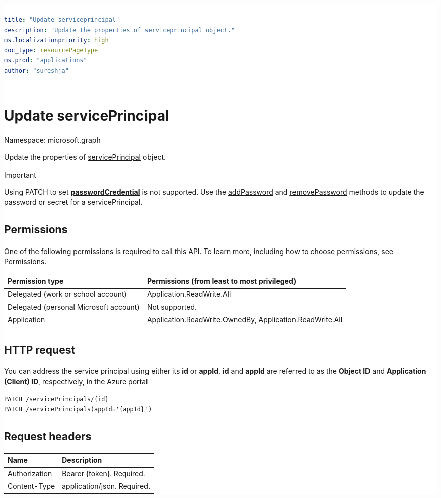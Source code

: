 ```yaml
---
title: "Update serviceprincipal"
description: "Update the properties of serviceprincipal object."
ms.localizationpriority: high
doc_type: resourcePageType
ms.prod: "applications"
author: "sureshja"
---
```


# Update servicePrincipal

Namespace: microsoft.graph

Update the properties of [servicePrincipal](../resources/serviceprincipal.md) object.

> [!IMPORTANT]
> Using PATCH to set [**passwordCredential**](../resources/passwordcredential.md) is not supported. Use the [addPassword](./serviceprincipal-addpassword.md) and [removePassword](./serviceprincipal-removepassword.md) methods to update the password or secret for a servicePrincipal.

## Permissions
One of the following permissions is required to call this API. To learn more, including how to choose permissions, see [Permissions](/graph/permissions-reference).

|Permission type      | Permissions (from least to most privileged)              |
|:--------------------|:---------------------------------------------------------|
|Delegated (work or school account) | Application.ReadWrite.All    |
|Delegated (personal Microsoft account) | Not supported.    |
|Application | Application.ReadWrite.OwnedBy, Application.ReadWrite.All |

## HTTP request

You can address the service principal using either its **id** or **appId**. **id** and **appId** are referred to as the **Object ID** and **Application (Client) ID**, respectively, in the Azure portal


```http
PATCH /servicePrincipals/{id}
PATCH /servicePrincipals(appId='{appId}')
```
## Request headers
| Name       | Description|
|:-----------|:----------|
| Authorization | Bearer {token}. Required.  |
| Content-Type | application/json. Required. |
